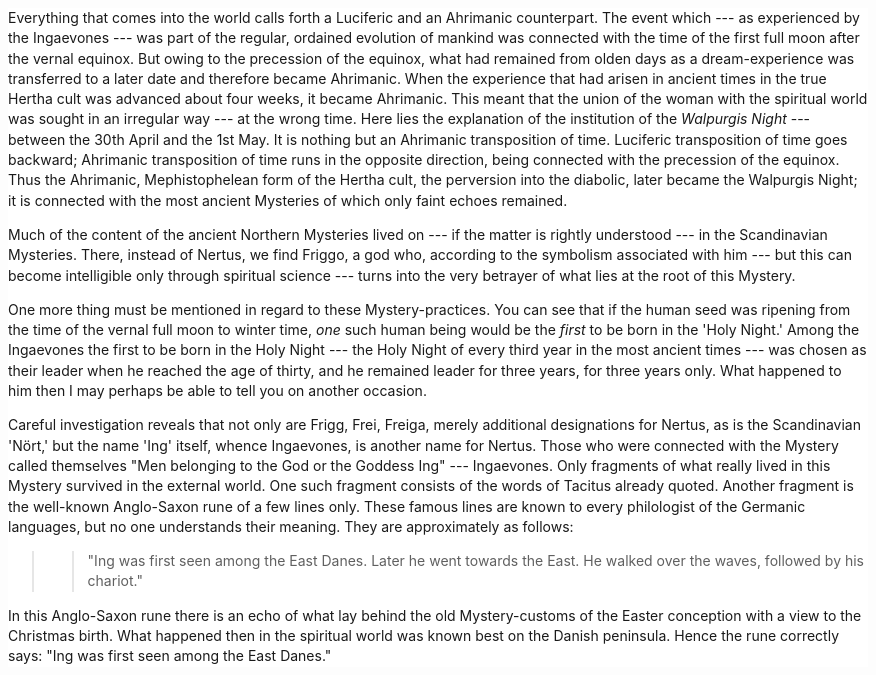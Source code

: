 Everything that comes into the world calls forth a Luciferic and an
Ahrimanic counterpart. The event which --- as experienced by the
Ingaevones --- was part of the regular, ordained evolution of
mankind was connected with the time of the first full moon after the
vernal equinox. But owing to the precession of the equinox, what had
remained from olden days as a dream-experience was transferred to a
later date and therefore became Ahrimanic. When the experience that
had arisen in ancient times in the true Hertha cult was advanced
about four weeks, it became Ahrimanic. This meant that the union of
the woman with the spiritual world was sought in an irregular way
--- at the wrong time. Here lies the explanation of the institution
of the *Walpurgis Night* --- between the 30th April and the 1st May.
It is nothing but an Ahrimanic transposition of time. Luciferic
transposition of time goes backward; Ahrimanic transposition of time
runs in the opposite direction, being connected with the precession
of the equinox. Thus the Ahrimanic, Mephistophelean form of the
Hertha cult, the perversion into the diabolic, later became the
Walpurgis Night; it is connected with the most ancient Mysteries of
which only faint echoes remained.

Much of the content of the ancient Northern Mysteries lived on ---
if the matter is rightly understood --- in the Scandinavian
Mysteries. There, instead of Nertus, we find Friggo, a god who,
according to the symbolism associated with him --- but this can
become intelligible only through spiritual science --- turns into
the very betrayer of what lies at the root of this Mystery.

One more thing must be mentioned in regard to these
Mystery-practices. You can see that if the human seed was ripening
from the time of the vernal full moon to winter time, *one* such
human being would be the *first* to be born in the 'Holy Night.'
Among the Ingaevones the first to be born in the Holy Night --- the
Holy Night of every third year in the most ancient times --- was
chosen as their leader when he reached the age of thirty, and he
remained leader for three years, for three years only. What happened
to him then I may perhaps be able to tell you on another occasion.

Careful investigation reveals that not only are Frigg, Frei, Freiga,
merely additional designations for Nertus, as is the Scandinavian
'Nört,' but the name 'Ing' itself, whence Ingaevones, is another
name for Nertus. Those who were connected with the Mystery called
themselves \"Men belonging to the God or the Goddess Ing\" ---
Ingaevones. Only fragments of what really lived in this Mystery
survived in the external world. One such fragment consists of the
words of Tacitus already quoted. Another fragment is the well-known
Anglo-Saxon rune of a few lines only. These famous lines are known
to every philologist of the Germanic languages, but no one
understands their meaning. They are approximately as follows:

> > \"Ing was first seen among the East Danes. Later he went towards the
East. He walked over the waves, followed by his chariot.\"

In this Anglo-Saxon rune there is an echo of what lay behind the old
Mystery-customs of the Easter conception with a view to the
Christmas birth. What happened then in the spiritual world was known
best on the Danish peninsula. Hence the rune correctly says: \"Ing
was first seen among the East Danes.\"
